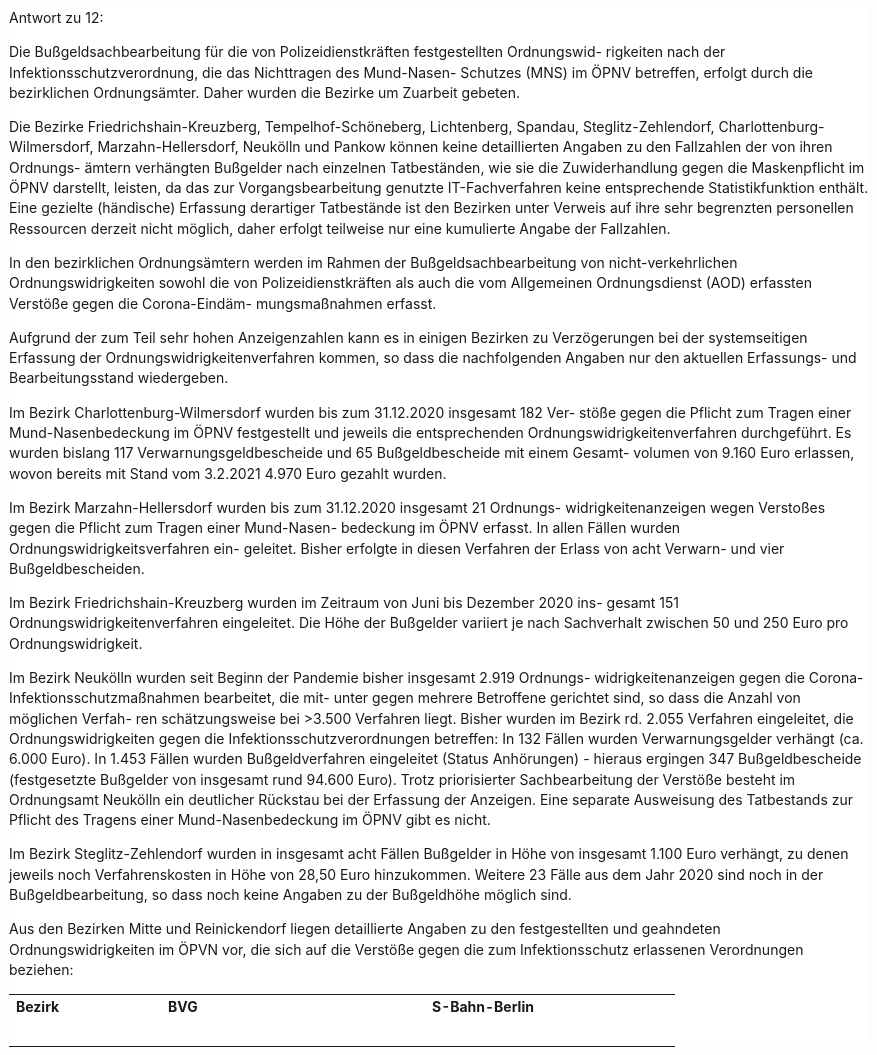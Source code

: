 Antwort zu 12:

Die Bußgeldsachbearbeitung für die von Polizeidienstkräften festgestellten Ordnungswid- rigkeiten nach der Infektionsschutzverordnung, die das Nichttragen des Mund-Nasen- Schutzes (MNS) im ÖPNV betreffen, erfolgt durch die bezirklichen Ordnungsämter. Daher wurden die Bezirke um Zuarbeit gebeten.

Die Bezirke Friedrichshain-Kreuzberg, Tempelhof-Schöneberg, Lichtenberg, Spandau, Steglitz-Zehlendorf, Charlottenburg-Wilmersdorf, Marzahn-Hellersdorf, Neukölln und Pankow können keine detaillierten Angaben zu den Fallzahlen der von ihren Ordnungs- ämtern verhängten Bußgelder nach einzelnen Tatbeständen, wie sie die Zuwiderhandlung gegen die Maskenpflicht im ÖPNV darstellt, leisten, da das zur Vorgangsbearbeitung genutzte IT-Fachverfahren keine entsprechende Statistikfunktion enthält. Eine gezielte (händische) Erfassung derartiger Tatbestände ist den Bezirken unter Verweis auf ihre sehr begrenzten personellen Ressourcen derzeit nicht möglich, daher erfolgt teilweise nur eine kumulierte Angabe der Fallzahlen.

In den bezirklichen Ordnungsämtern werden im Rahmen der Bußgeldsachbearbeitung von nicht-verkehrlichen Ordnungswidrigkeiten sowohl die von Polizeidienstkräften als auch die vom Allgemeinen Ordnungsdienst (AOD) erfassten Verstöße gegen die Corona-Eindäm- mungsmaßnahmen erfasst.

Aufgrund der zum Teil sehr hohen Anzeigenzahlen kann es in einigen Bezirken zu Verzögerungen bei der systemseitigen Erfassung der Ordnungswidrigkeitenverfahren kommen, so dass die nachfolgenden Angaben nur den aktuellen Erfassungs- und Bearbeitungsstand wiedergeben.

Im Bezirk Charlottenburg-Wilmersdorf wurden bis zum 31.12.2020 insgesamt 182 Ver- stöße gegen die Pflicht zum Tragen einer Mund-Nasenbedeckung im ÖPNV festgestellt und jeweils die entsprechenden Ordnungswidrigkeitenverfahren durchgeführt. Es wurden bislang 117 Verwarnungsgeldbescheide und 65 Bußgeldbescheide mit einem Gesamt- volumen von 9.160 Euro erlassen, wovon bereits mit Stand vom 3.2.2021 4.970 Euro gezahlt wurden.

Im Bezirk Marzahn-Hellersdorf wurden bis zum 31.12.2020 insgesamt 21 Ordnungs- widrigkeitenanzeigen wegen Verstoßes gegen die Pflicht zum Tragen einer Mund-Nasen- bedeckung im ÖPNV erfasst. In allen Fällen wurden Ordnungswidrigkeitsverfahren ein- geleitet. Bisher erfolgte in diesen Verfahren der Erlass von acht Verwarn- und vier Bußgeldbescheiden.

Im Bezirk Friedrichshain-Kreuzberg wurden im Zeitraum von Juni bis Dezember 2020 ins- gesamt 151 Ordnungswidrigkeitenverfahren eingeleitet. Die Höhe der Bußgelder variiert je nach Sachverhalt zwischen 50 und 250 Euro pro Ordnungswidrigkeit.

Im Bezirk Neukölln wurden seit Beginn der Pandemie bisher insgesamt 2.919 Ordnungs- widrigkeitenanzeigen gegen die Corona-Infektionsschutzmaßnahmen bearbeitet, die mit- unter gegen mehrere Betroffene gerichtet sind, so dass die Anzahl von möglichen Verfah- ren schätzungsweise bei &gt;3.500 Verfahren liegt. Bisher wurden im Bezirk rd. 2.055 Verfahren eingeleitet, die Ordnungswidrigkeiten gegen die Infektionsschutzverordnungen betreffen: In 132 Fällen wurden Verwarnungsgelder verhängt (ca. 6.000 Euro). In 1.453 Fällen wurden Bußgeldverfahren eingeleitet (Status Anhörungen) - hieraus ergingen 347 Bußgeldbescheide (festgesetzte Bußgelder von insgesamt rund 94.600 Euro). Trotz priorisierter Sachbearbeitung der Verstöße besteht im Ordnungsamt Neukölln ein deutlicher Rückstau bei der Erfassung der Anzeigen. Eine separate Ausweisung des Tatbestands zur Pflicht des Tragens einer Mund-Nasenbedeckung im ÖPNV gibt es nicht.

Im Bezirk Steglitz-Zehlendorf wurden in insgesamt acht Fällen Bußgelder in Höhe von insgesamt 1.100 Euro verhängt, zu denen jeweils noch Verfahrenskosten in Höhe von 28,50 Euro hinzukommen. Weitere 23 Fälle aus dem Jahr 2020 sind noch in der Bußgeldbearbeitung, so dass noch keine Angaben zu der Bußgeldhöhe möglich sind.

Aus den Bezirken Mitte und Reinickendorf liegen detaillierte Angaben zu den festgestellten und geahndeten Ordnungswidrigkeiten im ÖPVN vor, die sich auf die Verstöße gegen die zum Infektionsschutz erlassenen Verordnungen beziehen:
<table>
<tbody>
<tr>
<td width="138"><strong>Bezirk</strong></td>
<td colspan="2" width="250"><strong>BVG</strong></td>
<td colspan="2" width="236"><strong>S-Bahn-Berlin</strong></td>
</tr>
<tr>
<td width="138">&nbsp;
